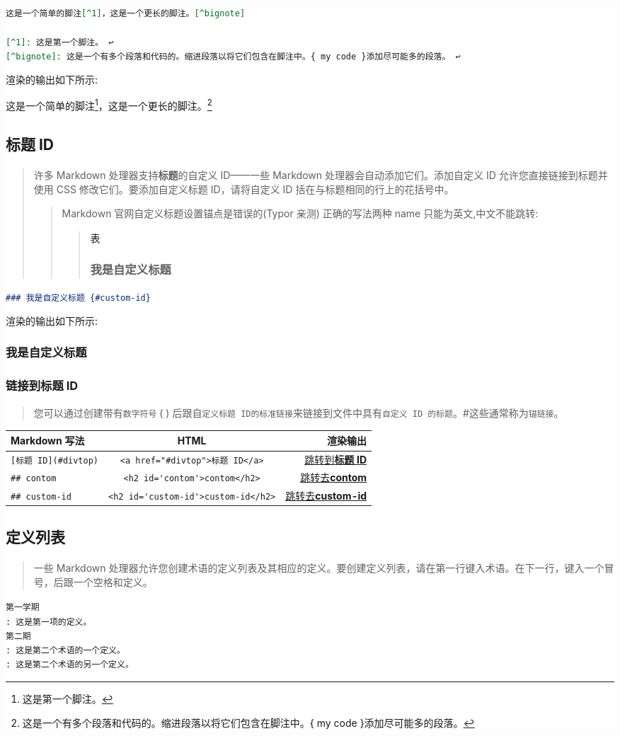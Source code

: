 ```markdown
这是一个简单的脚注[^1]，这是一个更长的脚注。[^bignote]

[^1]: 这是第一个脚注。 ↩
[^bignote]: 这是一个有多个段落和代码的。缩进段落以将它们包含在脚注中。{ my code }添加尽可能多的段落。 ↩
```

渲染的输出如下所示:

这是一个简单的脚注[^1]，这是一个更长的脚注。[^bignote]

[^1]: 这是第一个脚注。
[^bignote]: 这是一个有多个段落和代码的。缩进段落以将它们包含在脚注中。{ my code }添加尽可能多的段落。

## 标题 ID

> 许多 Markdown 处理器支持**标题**的自定义 ID——一些 Markdown 处理器会自动添加它们。添加自定义 ID 允许您直接链接到标题并使用 CSS 修改它们。要添加自定义标题 ID，请将自定义 ID 括在与标题相同的行上的花括号中。
>
> > Markdown 官网自定义标题设置锚点是错误的(Typor 亲测)
> > 正确的写法两种 name 只能为英文,中文不能跳转:
> >
> > > <a name="divtop">表</a>
> > >
> > > <h3 id="custom-id">我是自定义标题</h3>

```markdown
### 我是自定义标题 {#custom-id}
```

渲染的输出如下所示:

<h3 id="custom-id">我是自定义标题</h3>

### 链接到标题 ID

> 您可以通过创建带有`数字符号` ( ) 后跟自`定义标题 ID的标准链接`来链接到文件中具有`自定义 ID 的标题`。#这些通常称为`锚链接`。

| Markdown 写法        |                HTML                 |                          渲染输出 |
| :------------------- | :---------------------------------: | --------------------------------: |
| `[标题 ID](#divtop)` |   `<a href="#divtop">标题 ID</a>`   |      [跳转到**标题 ID**](#divtop) |
| `## contom`          |    `<h2 id='contom'>contom</h2>`    |       [跳转去**contom**](#contom) |
| `## custom-id`       | `<h2 id='custom-id'>custom-id</h2>` | [跳转去**custom-id**](#custom-id) |

## 定义列表

> 一些 Markdown 处理器允许您创建术语的定义列表及其相应的定义。要创建定义列表，请在第一行键入术语。在下一行，键入一个冒号，后跟一个空格和定义。

```markdown
第一学期
: 这是第一项的定义。
第二期
: 这是第二个术语的一个定义。
: 这是第二个术语的另一个定义。
```

